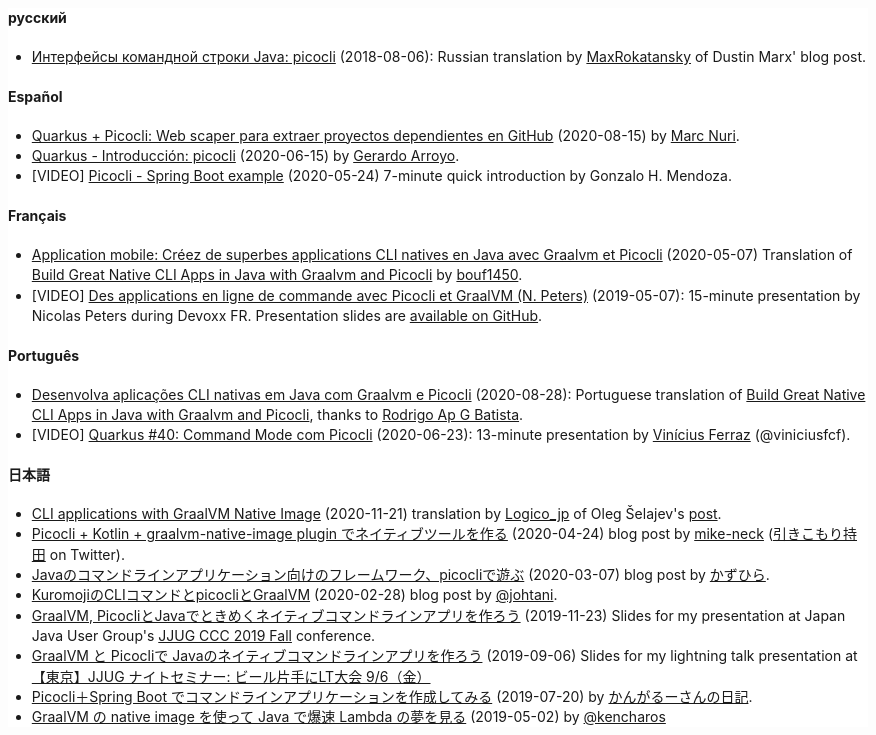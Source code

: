 #### русский
* [Интерфейсы командной строки Java: picocli](https://habr.com/ru/company/otus/blog/419401/) (2018-08-06): Russian translation by [MaxRokatansky](https://habr.com/ru/users/MaxRokatansky/) of Dustin Marx' blog post.

#### Español
* [Quarkus + Picocli: Web scaper para extraer proyectos dependientes en GitHub](https://blog.marcnuri.com/quarkus-picocli-web-scaper-dependientes-github/) (2020-08-15) by [Marc Nuri](https://twitter.com/MarcNuri).
* [Quarkus - Introducción: picocli](https://gerardo.dev/aws-quarkus-picocli.html) (2020-06-15) by [Gerardo Arroyo](https://twitter.com/codewarrior506).
* [VIDEO] [Picocli - Spring Boot example](https://youtu.be/y9ayfjfrTF4) (2020-05-24) 7-minute quick introduction by Gonzalo H. Mendoza.

#### Français
* [Application mobile: Créez de superbes applications CLI natives en Java avec Graalvm et Picocli](https://seodigitalmarketing.net/application-mobile-creez-de-superbes-applications-cli-natives-en-java-avec-graalvm-et-picocli/) (2020-05-07) Translation of [Build Great Native CLI Apps in Java with Graalvm and Picocli](https://www.infoq.com/articles/java-native-cli-graalvm-picocli/) by [bouf1450](https://seodigitalmarketing.net/author/bouf1450/). 
* [VIDEO] [Des applications en ligne de commande avec Picocli et GraalVM (N. Peters)](https://www.youtube.com/watch?v=8ENbMwkaFyk) (2019-05-07): 15-minute presentation by Nicolas Peters during Devoxx FR. Presentation slides are [available on GitHub](https://t.co/tXhtpTpAff?amp=1).

#### Português
* [Desenvolva aplicações CLI nativas em Java com Graalvm e Picocli](https://www.infoq.com/br/articles/java-native-cli-graalvm-picocli/) (2020-08-28): Portuguese translation of [Build Great Native CLI Apps in Java with Graalvm and Picocli](https://www.infoq.com/articles/java-native-cli-graalvm-picocli/), thanks to [Rodrigo Ap G Batista](https://www.infoq.com/br/profile/Rodrigo-Ap-G-Batista/).
* [VIDEO] [Quarkus #40: Command Mode com Picocli](https://www.youtube.com/watch?v=LweGDh-Jxlc) (2020-06-23): 13-minute presentation by [Vinícius Ferraz](https://www.youtube.com/channel/UCJNOHl-pTTTj4S9yq60Ps9A) (@viniciusfcf).

#### 日本語
* [CLI applications with GraalVM Native Image](https://logico-jp.io/2020/11/21/cli-applications-with-graalvm-native-image/) (2020-11-21) translation by [Logico_jp](https://logico-jp.io/who-is-logico/) of Oleg Šelajev's [post](https://medium.com/graalvm/cli-applications-with-graalvm-native-image-d629a40aa0be).
* [Picocli + Kotlin + graalvm-native-image plugin でネイティブツールを作る](https://mike-neck.hatenadiary.com/entry/2020/04/24/090000) (2020-04-24) blog post by [mike-neck](https://mike-neck.hatenadiary.com/about) ([引きこもり持田](https://twitter.com/mike_neck) on Twitter).
* [Javaのコマンドラインアプリケーション向けのフレームワーク、picocliで遊ぶ](https://kazuhira-r.hatenablog.com/entry/2020/03/07/013626) (2020-03-07) blog post by [かずひら](https://twitter.com/kazuhira_r).
* [KuromojiのCLIコマンドとpicocliとGraalVM](https://blog.johtani.info/blog/2020/02/28/kuromoji-cli/) (2020-02-28) blog post by [@johtani](https://twitter.com/johtani).
* [GraalVM, PicocliとJavaでときめくネイティブコマンドラインアプリを作ろう](https://remkop.github.io/presentations/20191123/) (2019-11-23) Slides for my presentation at Japan Java User Group's [JJUG CCC 2019 Fall](https://ccc2019fall.java-users.jp/) conference.
* [GraalVM と Picocliで Javaのネイティブコマンドラインアプリを作ろう](https://remkop.github.io/presentations/20190906/) (2019-09-06) Slides for my lightning talk presentation at [【東京】JJUG ナイトセミナー: ビール片手にLT大会 9/6（金）](https://jjug.doorkeeper.jp/events/95987)
* [Picocli＋Spring Boot でコマンドラインアプリケーションを作成してみる](https://ksby.hatenablog.com/entry/2019/07/20/092721) (2019-07-20) by [かんがるーさんの日記](https://ksby.hatenablog.com/).
* [GraalVM の native image を使って Java で爆速 Lambda の夢を見る](https://qiita.com/kencharos/items/69e43965515f368bc4a3) (2019-05-02) by [@kencharos](https://qiita.com/kencharos)
